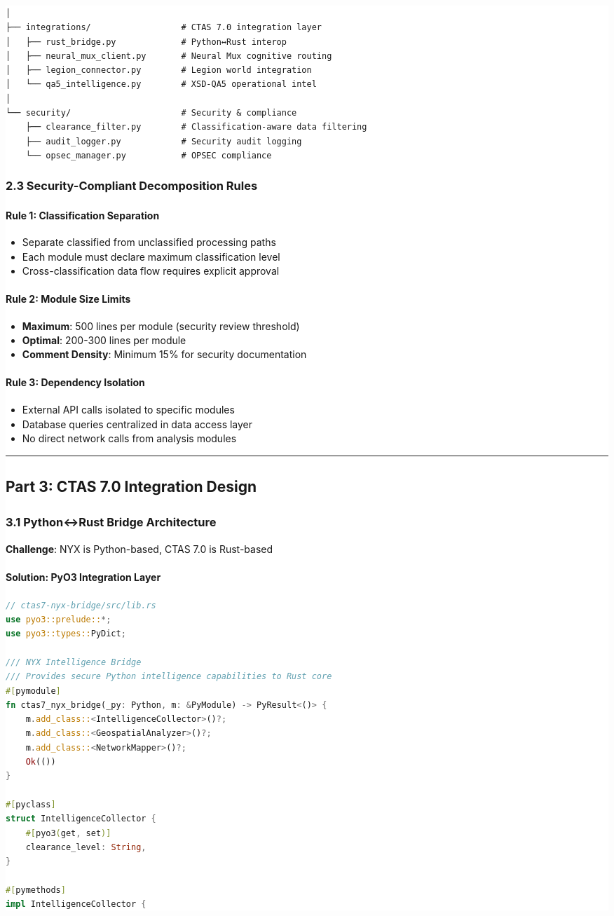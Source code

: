 ```
│
├── integrations/                  # CTAS 7.0 integration layer
│   ├── rust_bridge.py             # Python↔Rust interop
│   ├── neural_mux_client.py       # Neural Mux cognitive routing
│   ├── legion_connector.py        # Legion world integration
│   └── qa5_intelligence.py        # XSD-QA5 operational intel
│
└── security/                      # Security & compliance
    ├── clearance_filter.py        # Classification-aware data filtering
    ├── audit_logger.py            # Security audit logging
    └── opsec_manager.py           # OPSEC compliance
```

### 2.3 Security-Compliant Decomposition Rules

#### Rule 1: Classification Separation
- Separate classified from unclassified processing paths
- Each module must declare maximum classification level
- Cross-classification data flow requires explicit approval

#### Rule 2: Module Size Limits
- **Maximum**: 500 lines per module (security review threshold)
- **Optimal**: 200-300 lines per module
- **Comment Density**: Minimum 15% for security documentation

#### Rule 3: Dependency Isolation
- External API calls isolated to specific modules
- Database queries centralized in data access layer
- No direct network calls from analysis modules

---

## Part 3: CTAS 7.0 Integration Design

### 3.1 Python↔Rust Bridge Architecture

**Challenge**: NYX is Python-based, CTAS 7.0 is Rust-based

#### Solution: PyO3 Integration Layer

```rust
// ctas7-nyx-bridge/src/lib.rs
use pyo3::prelude::*;
use pyo3::types::PyDict;

/// NYX Intelligence Bridge
/// Provides secure Python intelligence capabilities to Rust core
#[pymodule]
fn ctas7_nyx_bridge(_py: Python, m: &PyModule) -> PyResult<()> {
    m.add_class::<IntelligenceCollector>()?;
    m.add_class::<GeospatialAnalyzer>()?;
    m.add_class::<NetworkMapper>()?;
    Ok(())
}

#[pyclass]
struct IntelligenceCollector {
    #[pyo3(get, set)]
    clearance_level: String,
}

#[pymethods]
impl IntelligenceCollector {
```